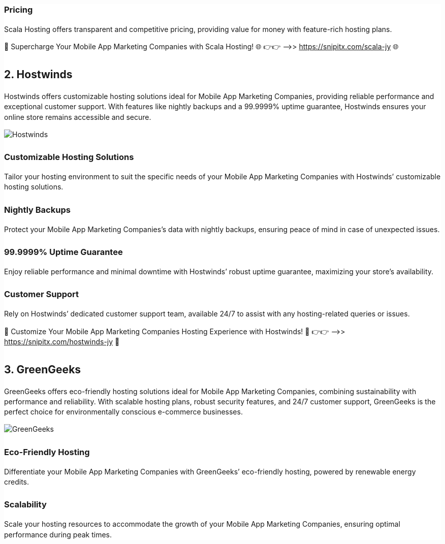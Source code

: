 ### Pricing
Scala Hosting offers transparent and competitive pricing, providing value for money with feature-rich hosting plans.

🚀 Supercharge Your Mobile App Marketing Companies with Scala Hosting! 🌐
👉👉 -->> https://snipitx.com/scala-jy 🌐

## 2. Hostwinds

Hostwinds offers customizable hosting solutions ideal for Mobile App Marketing Companies, providing reliable performance and exceptional customer support. With features like nightly backups and a 99.9999% uptime guarantee, Hostwinds ensures your online store remains accessible and secure.

![Hostwinds](https://i.imgur.com/53aSNXx.jpeg "Hostwinds Hosting")

### Customizable Hosting Solutions
Tailor your hosting environment to suit the specific needs of your Mobile App Marketing Companies with Hostwinds’ customizable hosting solutions.

### Nightly Backups
Protect your Mobile App Marketing Companies’s data with nightly backups, ensuring peace of mind in case of unexpected issues.

### 99.9999% Uptime Guarantee
Enjoy reliable performance and minimal downtime with Hostwinds’ robust uptime guarantee, maximizing your store’s availability.

### Customer Support
Rely on Hostwinds’ dedicated customer support team, available 24/7 to assist with any hosting-related queries or issues.

🌟 Customize Your Mobile App Marketing Companies Hosting Experience with Hostwinds! 🚀
👉👉 -->> https://snipitx.com/hostwinds-jy 🚀


## 3. GreenGeeks

GreenGeeks offers eco-friendly hosting solutions ideal for Mobile App Marketing Companies, combining sustainability with performance and reliability. With scalable hosting plans, robust security features, and 24/7 customer support, GreenGeeks is the perfect choice for environmentally conscious e-commerce businesses.

![GreenGeeks](https://i.imgur.com/eEwuntu.jpg "GreenGeeks Hosting")

### Eco-Friendly Hosting
Differentiate your Mobile App Marketing Companies with GreenGeeks’ eco-friendly hosting, powered by renewable energy credits.

### Scalability
Scale your hosting resources to accommodate the growth of your Mobile App Marketing Companies, ensuring optimal performance during peak times.
